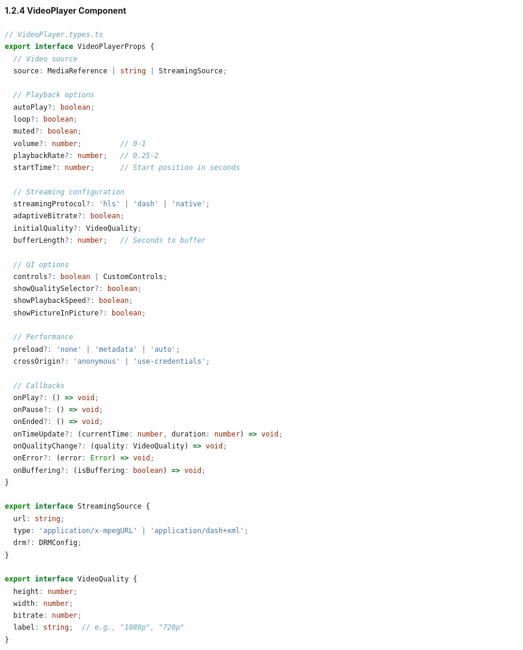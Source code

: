 #### 1.2.4 VideoPlayer Component

```typescript
// VideoPlayer.types.ts
export interface VideoPlayerProps {
  // Video source
  source: MediaReference | string | StreamingSource;
  
  // Playback options
  autoPlay?: boolean;
  loop?: boolean;
  muted?: boolean;
  volume?: number;         // 0-1
  playbackRate?: number;   // 0.25-2
  startTime?: number;      // Start position in seconds
  
  // Streaming configuration
  streamingProtocol?: 'hls' | 'dash' | 'native';
  adaptiveBitrate?: boolean;
  initialQuality?: VideoQuality;
  bufferLength?: number;   // Seconds to buffer
  
  // UI options
  controls?: boolean | CustomControls;
  showQualitySelector?: boolean;
  showPlaybackSpeed?: boolean;
  showPictureInPicture?: boolean;
  
  // Performance
  preload?: 'none' | 'metadata' | 'auto';
  crossOrigin?: 'anonymous' | 'use-credentials';
  
  // Callbacks
  onPlay?: () => void;
  onPause?: () => void;
  onEnded?: () => void;
  onTimeUpdate?: (currentTime: number, duration: number) => void;
  onQualityChange?: (quality: VideoQuality) => void;
  onError?: (error: Error) => void;
  onBuffering?: (isBuffering: boolean) => void;
}

export interface StreamingSource {
  url: string;
  type: 'application/x-mpegURL' | 'application/dash+xml';
  drm?: DRMConfig;
}

export interface VideoQuality {
  height: number;
  width: number;
  bitrate: number;
  label: string;  // e.g., "1080p", "720p"
}
```
